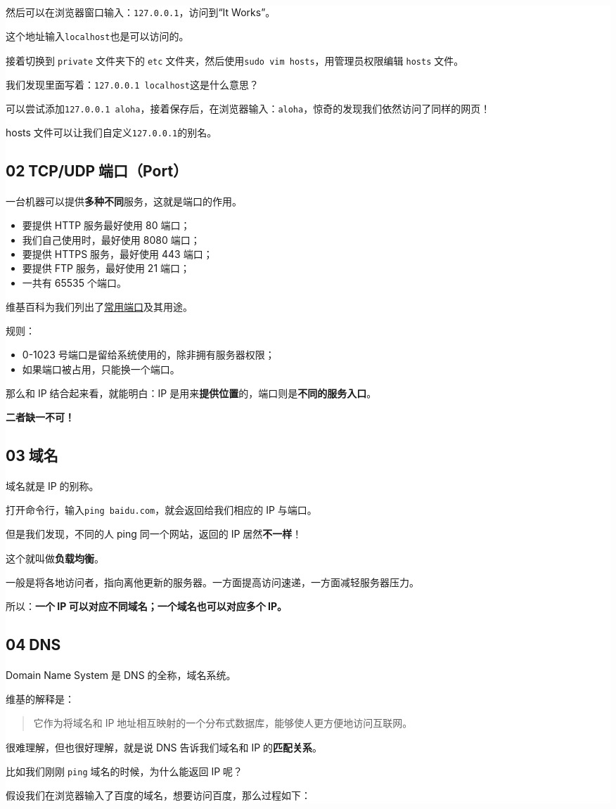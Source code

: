 然后可以在浏览器窗口输入：`127.0.0.1`，访问到“It Works”。

这个地址输入`localhost`也是可以访问的。

接着切换到 `private` 文件夹下的 `etc` 文件夹，然后使用`sudo vim hosts`，用管理员权限编辑 `hosts` 文件。

我们发现里面写着：`127.0.0.1 localhost`这是什么意思？

可以尝试添加`127.0.0.1 aloha`，接着保存后，在浏览器输入：`aloha`，惊奇的发现我们依然访问了同样的网页！

hosts 文件可以让我们自定义`127.0.0.1`的别名。

## 02 TCP/UDP 端口（Port）

一台机器可以提供**多种不同**服务，这就是端口的作用。

- 要提供 HTTP 服务最好使用 80 端口；
- 我们自己使用时，最好使用 8080 端口；
- 要提供 HTTPS 服务，最好使用 443 端口；
- 要提供 FTP 服务，最好使用 21 端口；
- 一共有 65535 个端口。

维基百科为我们列出了[常用端口](https://zh.wikipedia.org/wiki/TCP/UDP%E7%AB%AF%E5%8F%A3%E5%88%97%E8%A1%A8)及其用途。

规则：

- 0-1023 号端口是留给系统使用的，除非拥有服务器权限；
- 如果端口被占用，只能换一个端口。

那么和 IP 结合起来看，就能明白：IP 是用来**提供位置**的，端口则是**不同的服务入口**。

**二者缺一不可！**

## 03 域名

域名就是 IP 的别称。

打开命令行，输入`ping baidu.com`，就会返回给我们相应的 IP 与端口。

但是我们发现，不同的人 ping 同一个网站，返回的 IP 居然**不一样**！

这个就叫做**负载均衡**。

一般是将各地访问者，指向离他更新的服务器。一方面提高访问速递，一方面减轻服务器压力。

所以：**一个 IP 可以对应不同域名；一个域名也可以对应多个 IP。**

## 04 DNS

Domain Name System 是 DNS 的全称，域名系统。

维基的解释是：

> 它作为将域名和 IP 地址相互映射的一个分布式数据库，能够使人更方便地访问互联网。

很难理解，但也很好理解，就是说 DNS 告诉我们域名和 IP 的**匹配关系**。

比如我们刚刚 `ping` 域名的时候，为什么能返回 IP 呢？

假设我们在浏览器输入了百度的域名，想要访问百度，那么过程如下：
